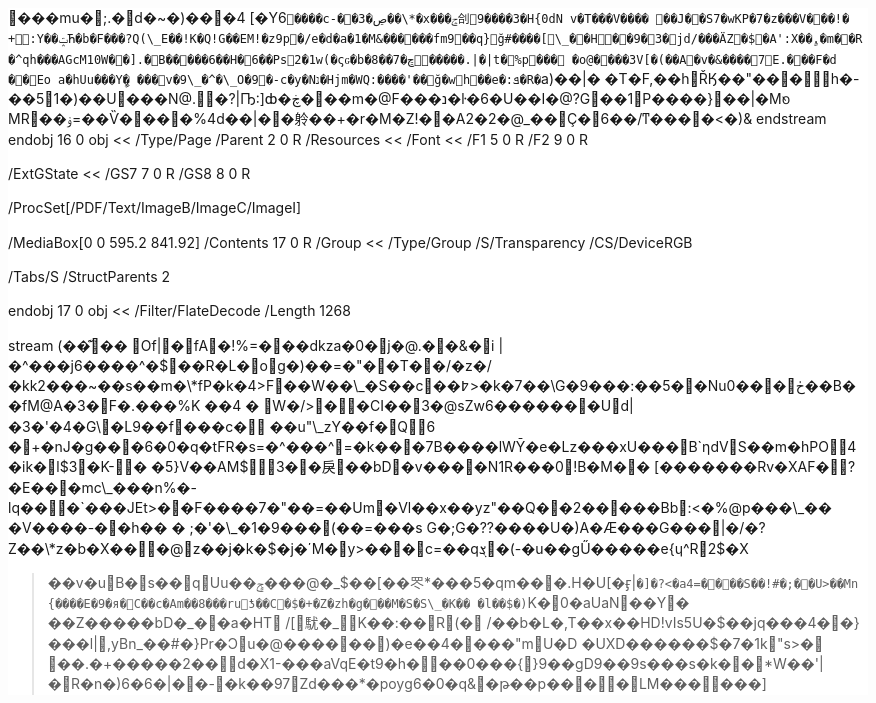���mu�;.�d�~�)���4 [�Y6`����c-��ڝ�3��\*�x���ݘ㓣9����3�H{0dN
v�T���V����
��J��S7�wKP�7�z���V���!�+:Y��ݓЋ�b�F���?Q(\_E��!K�Q!G��EM!�z9p �/e�d�a�1�M&������fm9��q}ğ#����[\_��H��9�3�jd/���ӒZ�$�A':X��.ٍ�m��R�^qh���AGcM10W��].�B�����6��H�6��Ps2�1w(�ςԍ�b�ڇ�7��8�����.|�|t�%p��� �o@����3V[�(��A�v�&����7E.���F�d��Eo a�hUu���Yީ�
���v�9\_�^�\_O�9�-c�y�Nנ�Hjm�WQ:����'��ğ�wh��e�:ܦ�R�`a)��| �
�T�F,��hŘӃ��"���h�-��51�)��U���N@.�?|Ҧ:]ȸ�ڿ���m�@F���נ�ŀ�6�U��I�@?G��1P����}��|�M᭷MR��ۏ=��Ѷ����%4d��|��䠲��+�r�M�Z!��A2�2�@\_��Ҫ�6��/ͳ����<�)& 
endstream
endobj
16 0 obj
<<
/Type/Page
/Parent 2 0 R
/Resources
<<
/Font
<<
/F1 5 0 R
/F2 9 0 R
>>
/ExtGState
<<
/GS7 7 0 R
/GS8 8 0 R
>>
/ProcSet[/PDF/Text/ImageB/ImageC/ImageI]
>>
/MediaBox[0 0 595.2 841.92]
/Contents 17 0 R
/Group
<<
/Type/Group
/S/Transparency
/CS/DeviceRGB
>>
/Tabs/S
/StructParents 2
>>
endobj
17 0 obj
<<
/Filter/FlateDecode
/Length 1268
>>
stream
(��͊��
Of|�fA�!%=���dkza�0�j�@.��&�i
|�^���j6����^�$��R�L�og�)��=�"��T��/�z�/�kk2���~��s��m�\*fP�k�4>F��W��\_�S��c��߈>�k�7�� \G�9���:��5��Nuڂ���0��B��fM@A�3�F�.���%K ��4 � W�/>��CI��3�@sZw6�������Ud|�3�'�4�G\�L9��f���c� ��u"\_zY��f�Q6
�+�nJ�g���6�0�q�tFR�s=�^���^= �k���7B����lWȲ�e�Lz���xU���B`ƞdVS��m�hPO4�ik�l$3�K-� �5}V��AM$̝3��戾��bD�v� ���N1R���0!B�M��
[�������Rv�XAF�?�E���mc\_���n%�-lq���`���JEt>��F����7�"��=��Um�Vl��x��yz"��Q��2�����Bb:<�%@p���\_��
�V����-��h��
� ;�'�\_�1�9���(��=���s G�;G�??����U�)A�Æ���G���|�/�?Z��\*z�b�X���@z��j�k�$�j�΄M�y>� ��c=��qܮ�(-�u��gŰ�����e{ɥ^R2$�X
>��v�uB�s��qUu��ݯ���@�\_$��[��罖\*���5�qm���.H�U[�ӻ|`�]�?<�a4=����S��!#�;��U>��Mn{����E�9�я�C��c�Am��8���ruƾ��C�$�+�Z�zh�g���M�S�S\_�K��
�l��$�)`K�0�aUaN��Y�
��Z�����bD�\_��a�HT /[駀�\_K��:��R(� /��b�L�,T��x��HD!vIs5U�$��jq���4� �}���l|,yBn\_��#�}Pr�Ͻu�@������)�e��4����"mU�D
�UXD������$�7�1k"s>� ��.�+�����2��d�X1-���aVqE�t9�h���0���{}9��gD9��9s���s�k��\*W��'|�R�n�) 6�6�|��-�k��97 Zd���\*�pѹg6�0�q&�թ��p����LM������]